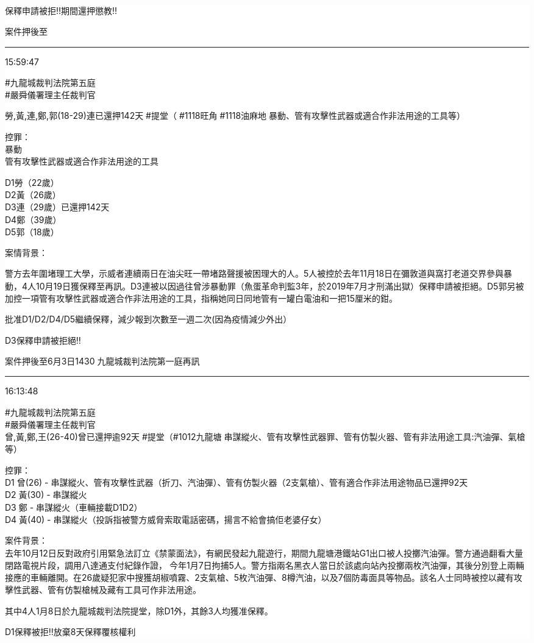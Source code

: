 保釋申請被拒‼️期間還押懲教‼️  
  
案件押後至

---
      
15:59:47



\#九龍城裁判法院第五庭  
\#嚴舜儀署理主任裁判官  
  
勞,黃,連,鄭,郭(18-29)連已還押142天 \#提堂（ \#1118旺角 \#1118油麻地 暴動、管有攻擊性武器或適合作非法用途的工具等）  
  
控罪：  
暴動  
管有攻擊性武器或適合作非法用途的工具  
  
D1勞（22歲）  
D2黃（26歲）  
D3連（29歲）已還押142天  
D4鄭（39歲）  
D5郭（18歲）  
  
案情背景：  
  
警方去年圍堵理工大學，示威者連續兩日在油尖旺一帶堵路聲援被困理大的人。5人被控於去年11月18日在彌敦道與窩打老道交界參與暴動，4人10月19日獲保釋至再訊。D3連被以因過往曾涉暴動罪（魚蛋革命判監3年，於2019年7月才刑滿出獄）保釋申請被拒絕。D5郭另被加控一項管有攻擊性武器或適合作非法用途的工具，指稱她同日同地管有一罐白電油和一把15厘米的鉗。  
  
批准D1/D2/D4/D5繼續保釋，減少報到次數至一週二次(因為疫情減少外出）  
  
D3保釋申請被拒絕‼️  
  
案件押後至6月3日1430 九龍城裁判法院第一庭再訊

---
      
16:13:48



\#九龍城裁判法院第五庭  
\#嚴舜儀署理主任裁判官  
曾,黃,鄭,王(26-40)曾已還押逾92天 \#提堂（\#1012九龍塘 串謀縱火、管有攻擊性武器罪、管有仿製火器、管有非法用途工具:汽油彈、氣槍等）  
  
控罪：  
D1 曾(26) - 串謀縱火、管有攻擊性武器（折刀、汽油彈）、管有仿製火器（2支氣槍）、管有適合作非法用途物品已還押92天  
D2 黃(30) - 串謀縱火  
D3 鄭 - 串謀縱火（車輛接載D1D2）  
D4 黃(40) - 串謀縱火（投訴指被警方威脅索取電話密碼，揚言不給會搞佢老婆仔女）  
  
案件背景：  
去年10月12日反對政府引用緊急法訂立《禁蒙面法》，有網民發起九龍遊行，期間九龍塘港鐵站G1出口被人投擲汽油彈。警方通過翻看大量閉路電視片段，調用八達通支付紀錄作證， 今年1月7日拘捕5人。警方指兩名黑衣人當日於該處向站內投擲兩枚汽油彈，其後分別登上兩輛接應的車輛離開。在26歲疑犯家中搜獲胡椒噴霧、2支氣槍、5枚汽油彈、8樽汽油，以及7個防毒面具等物品。該名人士同時被控以藏有攻擊性武器、管有仿製槍械及藏有工具可作非法用途。  
  
其中4人1月8日於九龍城裁判法院提堂，除D1外，其餘3人均獲准保釋。  
  
D1保釋被拒‼️放棄8天保釋覆核權利  
  